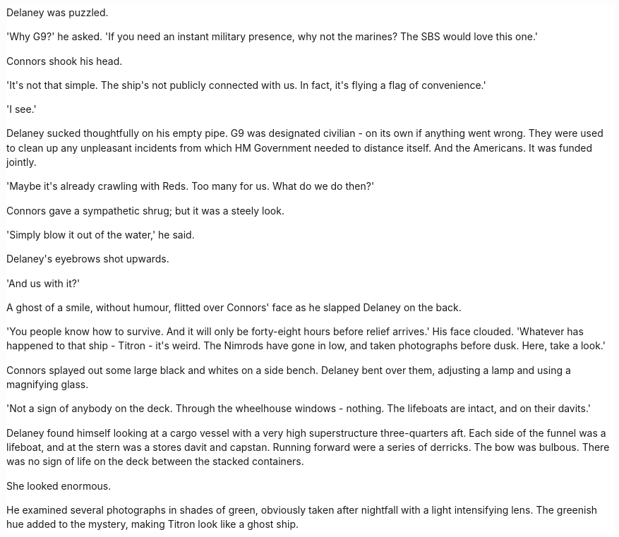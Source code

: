 Delaney was puzzled.

'Why G9?' he asked.
'If you need an instant military presence, why not the marines?
The SBS would love this one.'

Connors shook his head.

'It's not that simple.
The ship's not publicly connected with us.
In fact, it's flying a flag of convenience.'

'I see.'

Delaney sucked thoughtfully on his empty pipe.
G9 was designated civilian - on its own if anything went wrong.
They were used to clean up any unpleasant incidents from which HM Government needed to distance itself.
And the Americans.
It was funded jointly.

'Maybe it's already crawling with Reds.
Too many for us.
What do we do then?'

Connors gave a sympathetic shrug; but it was a steely look.

'Simply blow it out of the water,' he said.

Delaney's eyebrows shot upwards.

'And us with it?'

A ghost of a smile, without humour, flitted over Connors' face as he slapped Delaney on the back.

'You people know how to survive.
And it will only be forty-eight hours before relief arrives.'
His face clouded.
'Whatever has happened to that ship - Titron - it's weird.
The Nimrods have gone in low, and taken photographs before dusk.
Here, take a look.'

Connors splayed out some large black and whites on a side bench.
Delaney bent over them, adjusting a lamp and using a magnifying glass.

'Not a sign of anybody on the deck.
Through the wheelhouse windows - nothing.
The lifeboats are intact, and on their davits.'

Delaney found himself looking at a cargo vessel with a very high superstructure three-quarters aft.
Each side of the funnel was a lifeboat, and at the stern was a stores davit and capstan.
Running forward were a series of derricks.
The bow was bulbous.
There was no sign of life on the deck between the stacked containers.

She looked enormous.

He examined several photographs in shades of green, obviously taken after nightfall with a light intensifying lens.
The greenish hue added to the mystery, making Titron look like a ghost ship.
